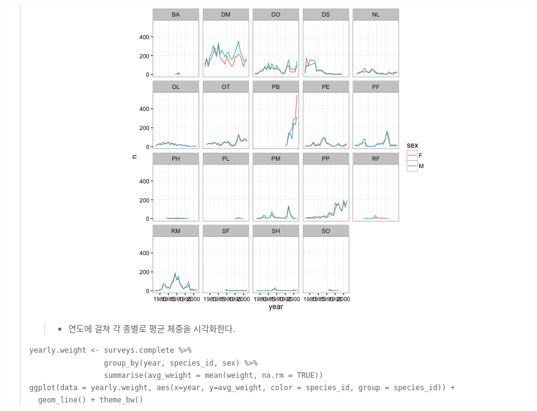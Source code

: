 > <img src="fig/facet-by-species-and-sex-colored-1.png" title="plot of chunk facet-by-species-and-sex-colored" alt="plot of chunk facet-by-species-and-sex-colored" style="display: block; margin: auto;" />
> 
> > - 연도에 걸쳐 각 종별로 평균 체중을 시각화한다.
> 
> 
> ~~~{.r}
> yearly.weight <- surveys.complete %>%
>                  group_by(year, species_id, sex) %>%
>                  summarise(avg_weight = mean(weight, na.rm = TRUE))
> ggplot(data = yearly.weight, aes(x=year, y=avg_weight, color = species_id, group = species_id)) +
>   geom_line() + theme_bw()
> ~~~
> 